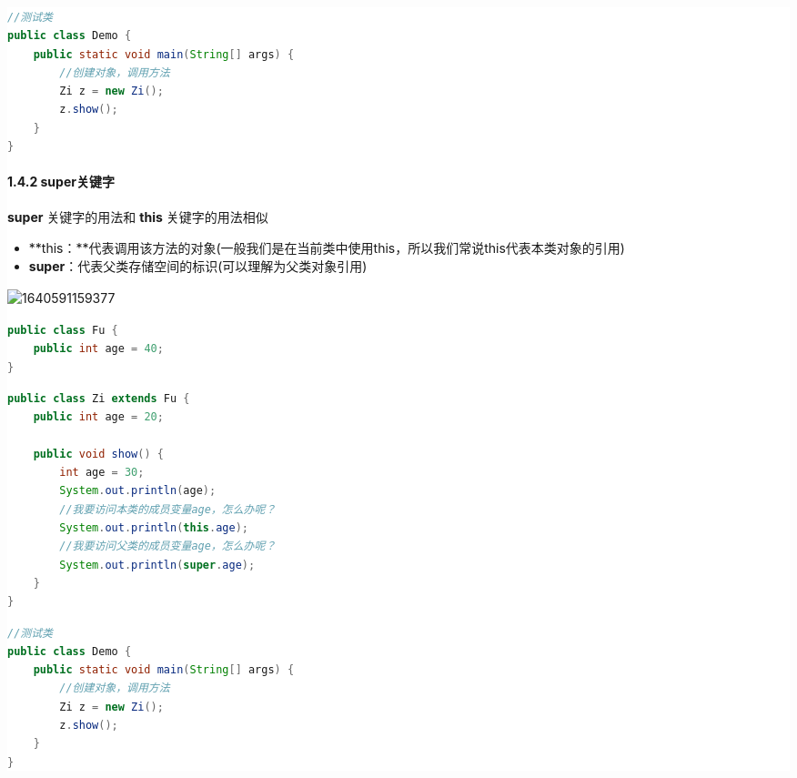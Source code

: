 ```java
//测试类
public class Demo {
    public static void main(String[] args) {
        //创建对象，调用方法
        Zi z = new Zi();
        z.show();
    }
}
```



#### 1.4.2 super关键字



**super** 关键字的用法和 **this** 关键字的用法相似

- **this：**代表调用该方法的对象(一般我们是在当前类中使用this，所以我们常说this代表本类对象的引用)
- **super**：代表父类存储空间的标识(可以理解为父类对象引用)

![1640591159377](/github/assets/blog_res/2022-09-02-JavaSE_advanced1.assets/1640591159377.png)



```java
public class Fu {
    public int age = 40;
}
```

```java
public class Zi extends Fu {
    public int age = 20;

    public void show() {
        int age = 30;
        System.out.println(age);
        //我要访问本类的成员变量age，怎么办呢？
        System.out.println(this.age);
        //我要访问父类的成员变量age，怎么办呢？
        System.out.println(super.age);
    }
}
```

```java
//测试类
public class Demo {
    public static void main(String[] args) {
        //创建对象，调用方法
        Zi z = new Zi();
        z.show();
    }
}
```
